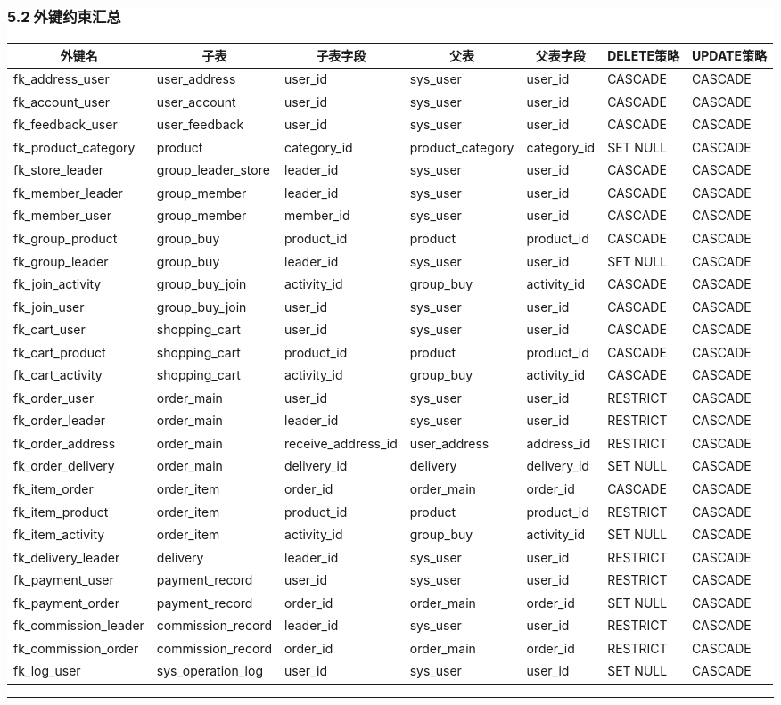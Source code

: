 ### 5.2 外键约束汇总

| 外键名 | 子表 | 子表字段 | 父表 | 父表字段 | DELETE策略 | UPDATE策略 |
|--------|------|---------|------|---------|-----------|-----------|
| fk_address_user | user_address | user_id | sys_user | user_id | CASCADE | CASCADE |
| fk_account_user | user_account | user_id | sys_user | user_id | CASCADE | CASCADE |
| fk_feedback_user | user_feedback | user_id | sys_user | user_id | CASCADE | CASCADE |
| fk_product_category | product | category_id | product_category | category_id | SET NULL | CASCADE |
| fk_store_leader | group_leader_store | leader_id | sys_user | user_id | CASCADE | CASCADE |
| fk_member_leader | group_member | leader_id | sys_user | user_id | CASCADE | CASCADE |
| fk_member_user | group_member | member_id | sys_user | user_id | CASCADE | CASCADE |
| fk_group_product | group_buy | product_id | product | product_id | CASCADE | CASCADE |
| fk_group_leader | group_buy | leader_id | sys_user | user_id | SET NULL | CASCADE |
| fk_join_activity | group_buy_join | activity_id | group_buy | activity_id | CASCADE | CASCADE |
| fk_join_user | group_buy_join | user_id | sys_user | user_id | CASCADE | CASCADE |
| fk_cart_user | shopping_cart | user_id | sys_user | user_id | CASCADE | CASCADE |
| fk_cart_product | shopping_cart | product_id | product | product_id | CASCADE | CASCADE |
| fk_cart_activity | shopping_cart | activity_id | group_buy | activity_id | CASCADE | CASCADE |
| fk_order_user | order_main | user_id | sys_user | user_id | RESTRICT | CASCADE |
| fk_order_leader | order_main | leader_id | sys_user | user_id | RESTRICT | CASCADE |
| fk_order_address | order_main | receive_address_id | user_address | address_id | RESTRICT | CASCADE |
| fk_order_delivery | order_main | delivery_id | delivery | delivery_id | SET NULL | CASCADE |
| fk_item_order | order_item | order_id | order_main | order_id | CASCADE | CASCADE |
| fk_item_product | order_item | product_id | product | product_id | RESTRICT | CASCADE |
| fk_item_activity | order_item | activity_id | group_buy | activity_id | SET NULL | CASCADE |
| fk_delivery_leader | delivery | leader_id | sys_user | user_id | RESTRICT | CASCADE |
| fk_payment_user | payment_record | user_id | sys_user | user_id | RESTRICT | CASCADE |
| fk_payment_order | payment_record | order_id | order_main | order_id | SET NULL | CASCADE |
| fk_commission_leader | commission_record | leader_id | sys_user | user_id | RESTRICT | CASCADE |
| fk_commission_order | commission_record | order_id | order_main | order_id | RESTRICT | CASCADE |
| fk_log_user | sys_operation_log | user_id | sys_user | user_id | SET NULL | CASCADE |

---